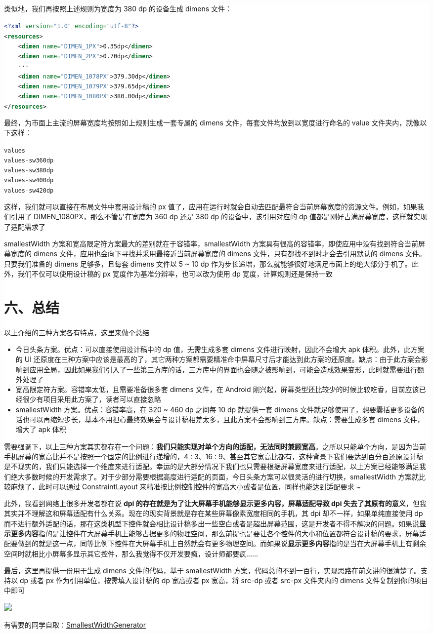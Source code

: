 类似地，我们再按照上述规则为宽度为 380 dp 的设备生成 dimens 文件：

```xml
<?xml version="1.0" encoding="utf-8"?>
<resources>
    <dimen name="DIMEN_1PX">0.35dp</dimen>
    <dimen name="DIMEN_2PX">0.70dp</dimen>
    ···
    <dimen name="DIMEN_1078PX">379.30dp</dimen>
    <dimen name="DIMEN_1079PX">379.65dp</dimen>
    <dimen name="DIMEN_1080PX">380.00dp</dimen>
</resources>
```

最终，为市面上主流的屏幕宽度均按照如上规则生成一套专属的 dimens 文件，每套文件均放到以宽度进行命名的 value 文件夹内，就像以下这样：

```kotlin
values
values-sw360dp
values-sw380dp
values-sw400dp
values-sw420dp
```

这样，我们就可以直接在布局文件中套用设计稿的 px 值了，应用在运行时就会自动去匹配最符合当前屏幕宽度的资源文件。例如，如果我们引用了 DIMEN_1080PX，那么不管是在宽度为 360 dp 还是 380 dp 的设备中，该引用对应的 dp 值都是刚好占满屏幕宽度，这样就实现了适配需求了

smallestWidth 方案和宽高限定符方案最大的差别就在于容错率，smallestWidth 方案具有很高的容错率，即使应用中没有找到符合当前屏幕宽度的 dimens 文件，应用也会向下寻找并采用最接近当前屏幕宽度的 dimens 文件，只有都找不到时才会去引用默认的 dimens 文件。只要我们准备的 dimens 足够多，且每套 dimens 文件以 5 ~ 10 dp 作为步长递增，那么就能够很好地满足市面上的绝大部分手机了。此外，我们不仅可以使用设计稿的 px 宽度作为基准分辨率，也可以改为使用 dp 宽度，计算规则还是保持一致

# 六、总结

以上介绍的三种方案各有特点，这里来做个总结

- 今日头条方案。优点：可以直接使用设计稿中的 dp 值，无需生成多套 dimens 文件进行映射，因此不会增大 apk 体积。此外，此方案的 UI 还原度在三种方案中应该是最高的了，其它两种方案都需要精准命中屏幕尺寸后才能达到此方案的还原度。缺点：由于此方案会影响到应用全局，因此如果我们引入了一些第三方库的话，三方库中的界面也会随之被影响到，可能会造成效果变形，此时就需要进行额外处理了
- 宽高限定符方案。容错率太低，且需要准备很多套 dimens 文件，在 Android 刚兴起，屏幕类型还比较少的时候比较吃香，目前应该已经很少有项目采用此方案了，读者可以直接忽略
- smallestWidth 方案。优点：容错率高，在 320 ~ 460 dp 之间每 10 dp 就提供一套 dimens 文件就足够使用了，想要囊括更多设备的话也可以再缩短步长，基本不用担心最终效果会与设计稿相差太多，且此方案不会影响到三方库。缺点：需要生成多套 dimens 文件，增大了 apk 体积

需要强调下，以上三种方案其实都存在一个问题：**我们只能实现对单个方向的适配，无法同时兼顾宽高**。之所以只能单个方向，是因为当前手机屏幕的宽高比并不是按照一个固定的比例进行递增的，4 : 3、16 : 9、甚至其它宽高比都有，这种背景下我们要达到百分百还原设计稿是不现实的，我们只能选择一个维度来进行适配。幸运的是大部分情况下我们也只需要根据屏幕宽度来进行适配，以上方案已经能够满足我们绝大多数时候的开发需求了。对于少部分需要根据高度进行适配的页面，今日头条方案可以很灵活的进行切换，smallestWidth 方案就比较麻烦了，此时可以通过 ConstraintLayout 来精准按比例控制控件的宽高大小或者是位置，同样也能达到适配要求 ~

此外，我看到网络上很多开发者都在说 **dpi 的存在就是为了让大屏幕手机能够显示更多内容，屏幕适配导致 dpi 失去了其原有的意义**，但我其实并不理解这和屏幕适配有什么关系。现在的现实背景就是存在某些屏幕像素宽度相同的手机，其 dpi 却不一样，如果单纯直接使用 dp 而不进行额外适配的话，那在这类机型下控件就会相比设计稿多出一些空白或者是超出屏幕范围，这是开发者不得不解决的问题。如果说**显示更多内容**指的是让控件在大屏幕手机上能够占据更多的物理空间，那么前提也是要让各个控件的大小和位置都符合设计稿的要求，屏幕适配要做到的就是这一点，同等比例下控件在大屏幕手机上自然就会有更多物理空间。而如果说**显示更多内容**指的是当在大屏幕手机上有剩余空间时就相比小屏幕多显示其它控件，那么我觉得不仅开发要疯，设计师都要疯……

最后，这里再提供一份用于生成 dimens 文件的代码，基于 smallestWidth 方案，代码总的不到一百行，实现思路在前文讲的很清楚了。支持以 dp 或者 px 作为引用单位，按需填入设计稿的 dp 宽高或者 px 宽高，将 src-dp 或者 src-px 文件夹内的 dimens 文件复制到你的项目中即可

![](https://p3-juejin.byteimg.com/tos-cn-i-k3u1fbpfcp/d3fa751bcad6489d8f76bb701ab9edc4~tplv-k3u1fbpfcp-zoom-1.image)

有需要的同学自取：[SmallestWidthGenerator](https://github.com/leavesCZY/SmallestWidthGenerator)